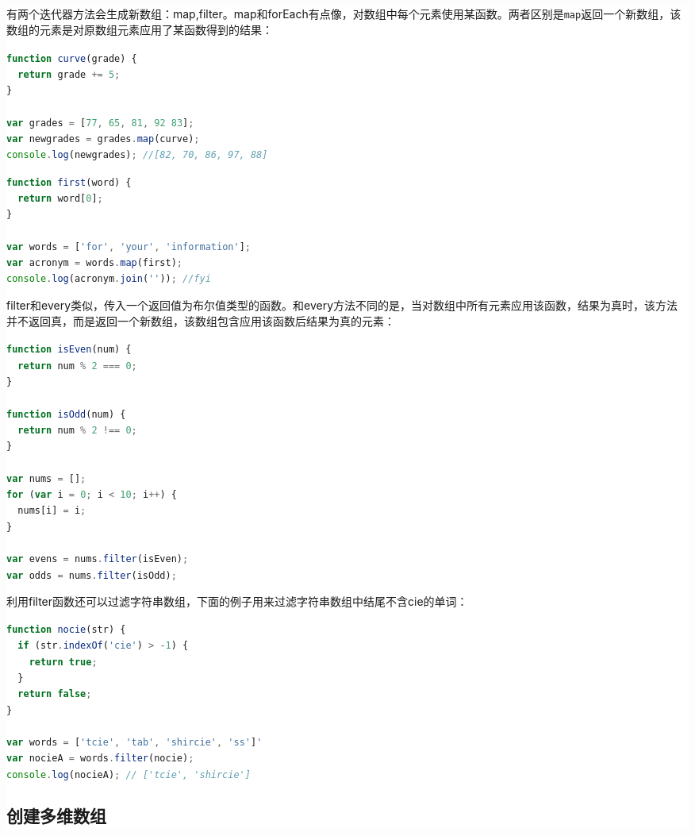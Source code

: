 有两个迭代器方法会生成新数组：map,filter。map和forEach有点像，对数组中每个元素使用某函数。两者区别是`map`返回一个新数组，该数组的元素是对原数组元素应用了某函数得到的结果：

```js
function curve(grade) {
  return grade += 5;
}

var grades = [77, 65, 81, 92 83];
var newgrades = grades.map(curve);
console.log(newgrades); //[82, 70, 86, 97, 88]
```

```js
function first(word) {
  return word[0];
}

var words = ['for', 'your', 'information'];
var acronym = words.map(first);
console.log(acronym.join('')); //fyi
```
filter和every类似，传入一个返回值为布尔值类型的函数。和every方法不同的是，当对数组中所有元素应用该函数，结果为真时，该方法并不返回真，而是返回一个新数组，该数组包含应用该函数后结果为真的元素：

```js
function isEven(num) {
  return num % 2 === 0;
}

function isOdd(num) {
  return num % 2 !== 0;
}

var nums = [];
for (var i = 0; i < 10; i++) {
  nums[i] = i;
}

var evens = nums.filter(isEven);
var odds = nums.filter(isOdd);
```

利用filter函数还可以过滤字符串数组，下面的例子用来过滤字符串数组中结尾不含cie的单词：

```js
function nocie(str) {
  if (str.indexOf('cie') > -1) {
    return true;
  }
  return false;
}

var words = ['tcie', 'tab', 'shircie', 'ss']'
var nocieA = words.filter(nocie);
console.log(nocieA); // ['tcie', 'shircie']
```
## 创建多维数组
